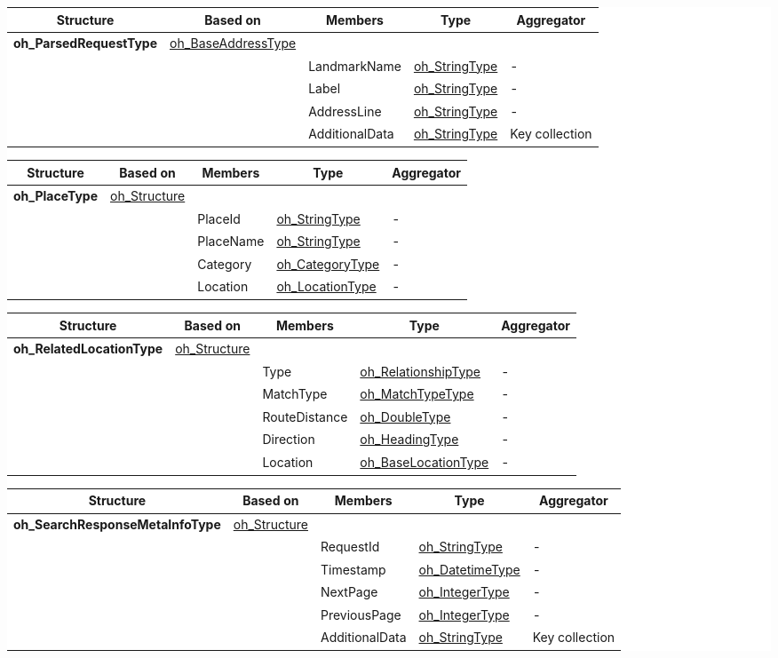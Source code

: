 
<a name="oh_ParsedRequestType"/>

| Structure | Based on | Members | Type | Aggregator |
| ------------ | ------------ | ------------ | ------------ | ------------ |
| **oh_ParsedRequestType** | [oh_BaseAddressType](#oh_BaseAddressType "oh_BaseAddressType") |  |  |  |
|  |  | LandmarkName | [oh_StringType](datatypes_base.md#oh_StringType "oh_StringType")  | - |
|  |  | Label | [oh_StringType](datatypes_base.md#oh_StringType "oh_StringType")  | - |
|  |  | AddressLine | [oh_StringType](datatypes_base.md#oh_StringType "oh_StringType")  | - |
|  |  | AdditionalData | [oh_StringType](datatypes_base.md#oh_StringType "oh_StringType")  | Key collection |


<a name="oh_PlaceType"/>

| Structure | Based on | Members | Type | Aggregator |
| ------------ | ------------ | ------------ | ------------ | ------------ |
| **oh_PlaceType** | [oh_Structure](datatypes_base.md#oh_Structure "oh_Structure") |  |  |  |
|  |  | PlaceId | [oh_StringType](datatypes_base.md#oh_StringType "oh_StringType")  | - |
|  |  | PlaceName | [oh_StringType](datatypes_base.md#oh_StringType "oh_StringType")  | - |
|  |  | Category | [oh_CategoryType](#oh_CategoryType "oh_CategoryType")  | - |
|  |  | Location | [oh_LocationType](#oh_LocationType "oh_LocationType")  | - |


<a name="oh_RelatedLocationType"/>

| Structure | Based on | Members | Type | Aggregator |
| ------------ | ------------ | ------------ | ------------ | ------------ |
| **oh_RelatedLocationType** | [oh_Structure](datatypes_base.md#oh_Structure "oh_Structure") |  |  |  |
|  |  | Type | [oh_RelationshipType](#oh_RelationshipType "oh_RelationshipType")  | - |
|  |  | MatchType | [oh_MatchTypeType](#oh_MatchTypeType "oh_MatchTypeType")  | - |
|  |  | RouteDistance | [oh_DoubleType](datatypes_base.md#oh_DoubleType "oh_DoubleType")  | - |
|  |  | Direction | [oh_HeadingType](datatypes_base.md#oh_HeadingType "oh_HeadingType")  | - |
|  |  | Location | [oh_BaseLocationType](#oh_BaseLocationType "oh_BaseLocationType")  | - |


<a name="oh_SearchResponseMetaInfoType"/>

| Structure | Based on | Members | Type | Aggregator |
| ------------ | ------------ | ------------ | ------------ | ------------ |
| **oh_SearchResponseMetaInfoType** | [oh_Structure](datatypes_base.md#oh_Structure "oh_Structure") |  |  |  |
|  |  | RequestId | [oh_StringType](datatypes_base.md#oh_StringType "oh_StringType")  | - |
|  |  | Timestamp | [oh_DatetimeType](datatypes_base.md#oh_DatetimeType "oh_DatetimeType")  | - |
|  |  | NextPage | [oh_IntegerType](datatypes_base.md#oh_IntegerType "oh_IntegerType")  | - |
|  |  | PreviousPage | [oh_IntegerType](datatypes_base.md#oh_IntegerType "oh_IntegerType")  | - |
|  |  | AdditionalData | [oh_StringType](datatypes_base.md#oh_StringType "oh_StringType")  | Key collection |

